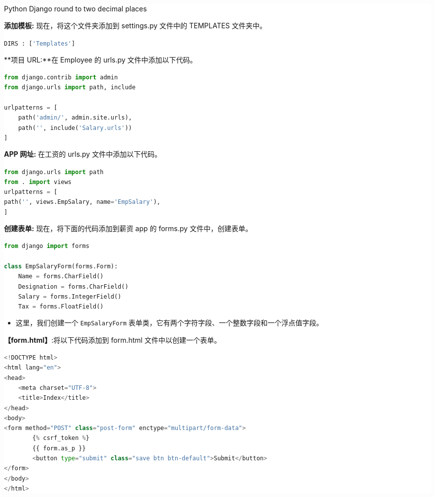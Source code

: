 Python Django round to two decimal places

**添加模板:** 现在，将这个文件夹添加到 settings.py 文件中的 TEMPLATES 文件夹中。

```py
DIRS : ['Templates']
```

**项目 URL:**在 Employee 的 urls.py 文件中添加以下代码。

```py
from django.contrib import admin
from django.urls import path, include

urlpatterns = [
    path('admin/', admin.site.urls),
    path('', include('Salary.urls'))
]
```

**APP 网址:** 在工资的 urls.py 文件中添加以下代码。

```py
from django.urls import path
from . import views
urlpatterns = [
path('', views.EmpSalary, name='EmpSalary'),
]
```

**创建表单:** 现在，将下面的代码添加到薪资 app 的 forms.py 文件中，创建表单。

```py
from django import forms

class EmpSalaryForm(forms.Form):
    Name = forms.CharField()
    Designation = forms.CharField()
    Salary = forms.IntegerField()
    Tax = forms.FloatField()
```

*   这里，我们创建一个 `EmpSalaryForm` 表单类，它有两个字符字段、一个整数字段和一个浮点值字段。

**【form.html】**:将以下代码添加到 form.html 文件中以创建一个表单。

```py
<!DOCTYPE html>  
<html lang="en">  
<head>  
    <meta charset="UTF-8">  
    <title>Index</title>  
</head>  
<body>  
<form method="POST" class="post-form" enctype="multipart/form-data">  
        {% csrf_token %}  
        {{ form.as_p }}  
        <button type="submit" class="save btn btn-default">Submit</button>  
</form>  
</body>  
</html> 
```
